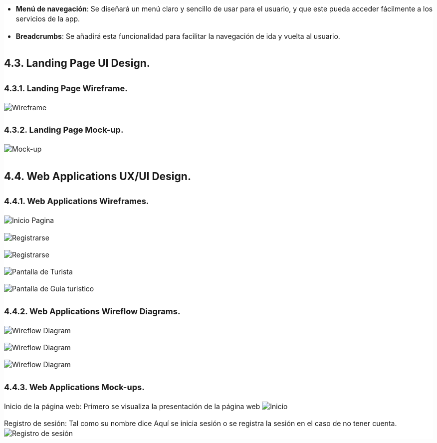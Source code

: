 - **Menú de navegación**: Se diseñará un menú claro y sencillo de usar para el usuario, y que este pueda acceder fácilmente a los servicios de la app.

- **Breadcrumbs**: Se añadirá esta funcionalidad para facilitar la navegación de ida y vuelta al usuario.


## 4.3. Landing Page UI Design. 
### 4.3.1. Landing Page Wireframe. 

![Wireframe](https://media.discordapp.net/attachments/1226580112670064641/1227828460202885220/22.png?ex=66330ddc&is=662098dc&hm=7c22aa5578ea08598ebf1bab84ed09368034cf73950f243dbc5f87a6342ab418&=&format=webp&quality=lossless&width=1246&height=593)

### 4.3.2. Landing Page Mock-up. 

![Mock-up](https://media.discordapp.net/attachments/1226580112670064641/1227828487969177630/23.png?ex=66330de3&is=662098e3&hm=634fcb9f4c6afae18f3abbe22f84e68a63abf200e49ff270dfb284c0672796dd&=&format=webp&quality=lossless&width=1246&height=593)

## 4.4. Web Applications UX/UI Design. 
### 4.4.1. Web Applications Wireframes. 

![Inicio Pagina](https://cdn.discordapp.com/attachments/1226580112670064641/1234540524459790407/image42.png?ex=66311af5&is=662fc975&hm=896195358faec00789a5abd21d9a3700335d770f7cc8056feb9ffdd8db862989&)

![Registrarse](https://cdn.discordapp.com/attachments/1226580112670064641/1234541216155303996/image1.png?ex=66311b9a&is=662fca1a&hm=8b5b8e66a70976fd1f7456bf31065e0a939b877322c567797fe619bbf4b47dc4&)

![Registrarse](https://cdn.discordapp.com/attachments/1226580112670064641/1234541316818472970/image13.png?ex=66311bb2&is=662fca32&hm=46a8a2c64476549e724f6792cfb82a52054ea774a0a6bd575a3a755054d35704&)

![Pantalla de Turista](https://cdn.discordapp.com/attachments/1226580112670064641/1234541412272570409/image36.png?ex=66311bc9&is=662fca49&hm=b14f5ca473606b674511b1667a1ad7c2ce8095a6562391d0b8261bebc34bb43c&)

![Pantalla de Guia turistico](https://cdn.discordapp.com/attachments/1226580112670064641/1234541507386802257/image4.png?ex=66311be0&is=662fca60&hm=fa862473d6a552aad08869fbaf682d9a570d117318a31dcca5bf21f0d1f31f1e&)

### 4.4.2. Web Applications Wireflow Diagrams. 

![Wireflow Diagram](https://cdn.discordapp.com/attachments/1226580112670064641/1234541842733994106/image19.png?ex=66311c2f&is=662fcaaf&hm=ce6e7901822def769862efc598b80b03492a98d93a6c017a47f28883193427fb&)

![Wireflow Diagram](https://cdn.discordapp.com/attachments/1226580112670064641/1234541924187242607/image38.png?ex=66311c43&is=662fcac3&hm=808f06134705e17944b180e95c49353b1078d5006343bc43e3c46047f07698fe&)

![Wireflow Diagram](https://cdn.discordapp.com/attachments/1226580112670064641/1234541992449409104/image21.png?ex=66311c53&is=662fcad3&hm=fd0113ca54d9caaa0ec90cc9f1e81017551b4e515abf521c25960e5c33f1d328&)

### 4.4.3. Web Applications Mock-ups. 

Inicio de la página web:
Primero se visualiza la presentación de la página web
![Inicio](https://cdn.discordapp.com/attachments/1226580112670064641/1234542392636346503/image18.png?ex=66311cb3&is=662fcb33&hm=9d841c1c38c2d3d31e20d81a86c8e56e8ab42e4f8298598891ca25946f630431&)

Registro de sesión:
Tal como su nombre dice Aquí se inicia sesión o se registra la sesión en
el caso de no tener cuenta.
![Registro de sesión](https://cdn.discordapp.com/attachments/1226580112670064641/1234542608466968626/image64.png?ex=66311ce6&is=662fcb66&hm=68eaf04595284bb61abf3b3617d4a50bb10a374d653f06ce8081f345fd6007a2&)
